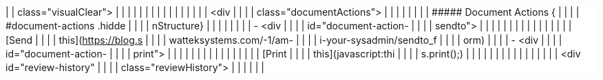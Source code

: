 |                          | class="visualClear">     |                          |
|                          |                          |                          |
|                          | </div>                   |                          |
|                          |                          |                          |
|                          | <div                     |                          |
|                          | class="documentActions"> |                          |
|                          |                          |                          |
|                          | ##### Document Actions { |                          |
|                          | #document-actions .hidde |                          |
|                          | nStructure}              |                          |
|                          |                          |                          |
|                          | -   <div                 |                          |
|                          |     id="document-action- |                          |
|                          | sendto">                 |                          |
|                          |                          |                          |
|                          |     </div>               |                          |
|                          |                          |                          |
|                          |     [Send                |                          |
|                          |     this](https://blog.s |                          |
|                          | watteksystems.com/-1/am- |                          |
|                          | i-your-sysadmin/sendto_f |                          |
|                          | orm)                     |                          |
|                          | -   <div                 |                          |
|                          |     id="document-action- |                          |
|                          | print">                  |                          |
|                          |                          |                          |
|                          |     </div>               |                          |
|                          |                          |                          |
|                          |     [Print               |                          |
|                          |     this](javascript:thi |                          |
|                          | s.print();)              |                          |
|                          |                          |                          |
|                          | </div>                   |                          |
|                          |                          |                          |
|                          | <div id="review-history" |                          |
|                          | class="reviewHistory">   |                          |
|                          |                          |                          |